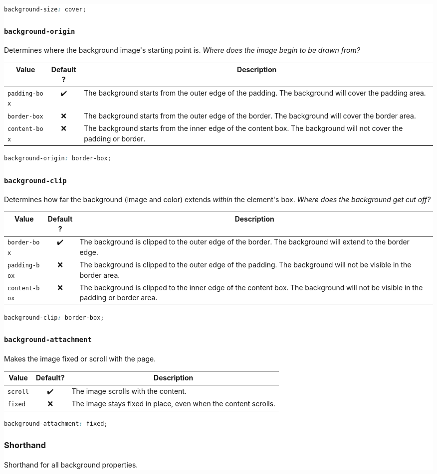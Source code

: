 ```css
background-size: cover;
```

### `background-origin`

Determines where the background image's starting point is. *Where does the image begin to be drawn from?*

| <center>Value</center> | <center>Default?</center> | <center>Description</center>                                                                                       |
| ---------------------- | ------------------------- | ------------------------------------------------------------------------------------------------------------------ |
| `padding-box`          | <center>✔️</center>       | The background starts from the outer edge of the padding. The background will cover the padding area.              |
| `border-box`           | <center>❌</center>        | The background starts from the outer edge of the border. The background will cover the border area.                |
| `content-box`          | <center>❌</center>        | The background starts from the inner edge of the content box. The background will not cover the padding or border. |

```css
background-origin: border-box;
```

### `background-clip`

Determines how far the background (image and color) extends _within_ the element's box. *Where does the background get cut off?*

| <center>Value</center> | <center>Default?</center> | <center>Description</center>                                                                                                      |
| ---------------------- | ------------------------- | --------------------------------------------------------------------------------------------------------------------------------- |
| `border-box`           | <center>✔️</center>       | The background is clipped to the outer edge of the border. The background will extend to the border edge.                         |
| `padding-box`          | <center>❌</center>        | The background is clipped to the outer edge of the padding. The background will not be visible in the border area.                |
| `content-box`          | <center>❌</center>        | The background is clipped to the inner edge of the content box. The background will not be visible in the padding or border area. |

```css
background-clip: border-box;
```

### `background-attachment`

Makes the image fixed or scroll with the page.

| <center>Value</center> | <center>Default?</center> | <center>Description</center>                                   |
| ---------------------- | ------------------------- | -------------------------------------------------------------- |
| `scroll`               | <center>✔️</center>       | The image scrolls with the content.                            |
| `fixed`                | <center>❌</center>        | The image stays fixed in place, even when the content scrolls. |

```css
background-attachment: fixed;
```

### Shorthand

Shorthand for all background properties.
